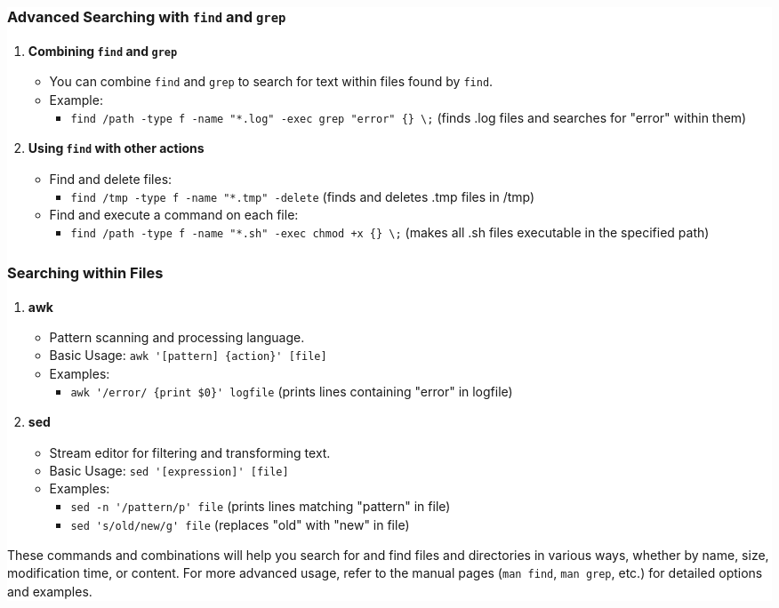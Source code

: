 ### Advanced Searching with `find` and `grep`

1. **Combining `find` and `grep`**
   - You can combine `find` and `grep` to search for text within files found by `find`.
   - Example:
     - `find /path -type f -name "*.log" -exec grep "error" {} \;` (finds .log files and searches for "error" within them)

2. **Using `find` with other actions**
   - Find and delete files:
     - `find /tmp -type f -name "*.tmp" -delete` (finds and deletes .tmp files in /tmp)
   - Find and execute a command on each file:
     - `find /path -type f -name "*.sh" -exec chmod +x {} \;` (makes all .sh files executable in the specified path)

### Searching within Files

1. **awk**
   - Pattern scanning and processing language.
   - Basic Usage: `awk '[pattern] {action}' [file]`
   - Examples:
     - `awk '/error/ {print $0}' logfile` (prints lines containing "error" in logfile)

2. **sed**
   - Stream editor for filtering and transforming text.
   - Basic Usage: `sed '[expression]' [file]`
   - Examples:
     - `sed -n '/pattern/p' file` (prints lines matching "pattern" in file)
     - `sed 's/old/new/g' file` (replaces "old" with "new" in file)

These commands and combinations will help you search for and find files and directories in various ways, whether by name, size, modification time, or content. For more advanced usage, refer to the manual pages (`man find`, `man grep`, etc.) for detailed options and examples.